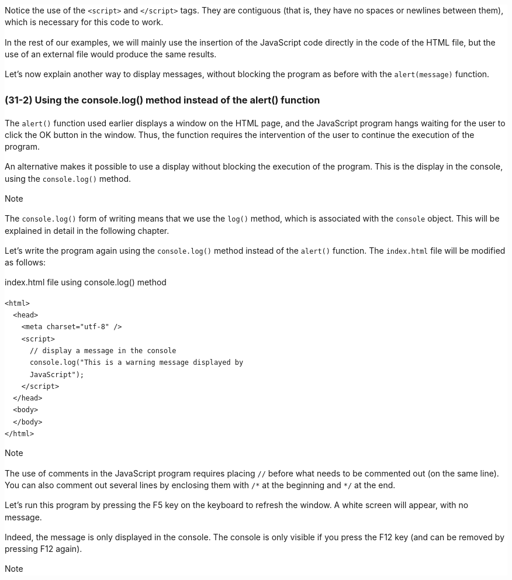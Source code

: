 Notice the use of the `<script>` and `</script>` tags. They are contiguous (that is, they have no spaces or newlines between them), which is necessary for this code to work.

In the rest of our examples, we will mainly use the insertion of the JavaScript code directly in the code of the HTML file, but the use of an external file would produce the same results.

Let’s now explain another way to display messages, without blocking the program as before with the `alert(message)` function.

### (31-2) Using the console.log() method instead of the alert() function

The `alert()` function used earlier displays a window on the HTML page, and the JavaScript program hangs waiting for the user to click the OK button in the window. Thus, the function requires the intervention of the user to continue the execution of the program.

An alternative makes it possible to use a display without blocking the execution of the program. This is the display in the console, using the `console.log()` method.

Note

The `console.log()` form of writing means that we use the `log()` method, which is associated with the `console` object. This will be explained in detail in the following chapter.

Let’s write the program again using the `console.log()` method instead of the `alert()` function. The `index.html` file will be modified as follows:

index.html file using console.log() method

```
<html>
  <head>
    <meta charset="utf-8" />
    <script>
      // display a message in the console
      console.log("This is a warning message displayed by 
      JavaScript");
    </script>
  </head>
  <body>
  </body>
</html>
```

Note

The use of comments in the JavaScript program requires placing `//` before what needs to be commented out (on the same line). You can also comment out several lines by enclosing them with `/*` at the beginning and `*/` at the end.

Let’s run this program by pressing the F5 key on the keyboard to refresh the window. A white screen will appear, with no message.

Indeed, the message is only displayed in the console. The console is only visible if you press the F12 key (and can be removed by pressing F12 again).

Note
